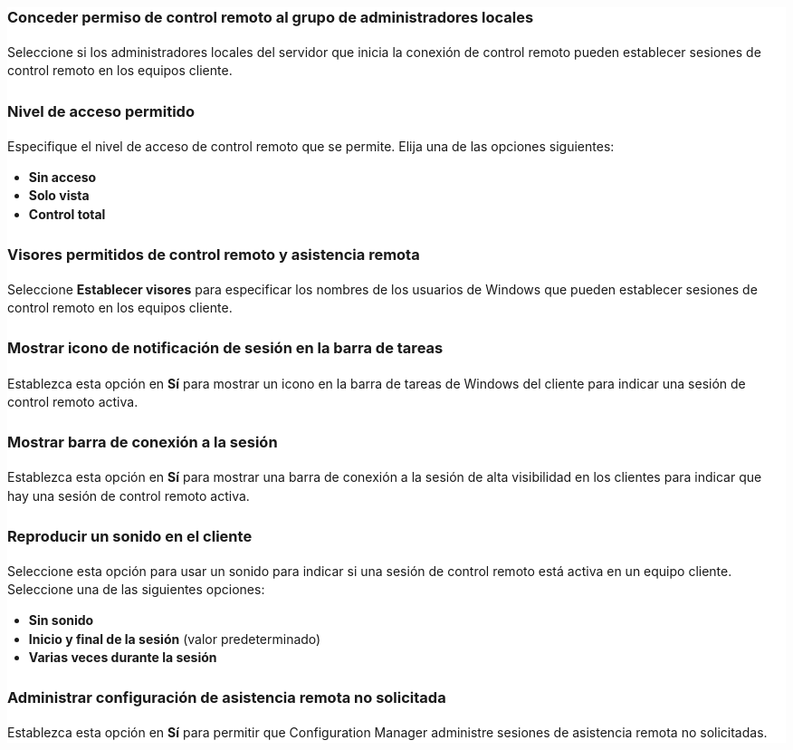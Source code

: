 ### <a name="grant-remote-control-permission-to-local-administrators-group"></a>Conceder permiso de control remoto al grupo de administradores locales

Seleccione si los administradores locales del servidor que inicia la conexión de control remoto pueden establecer sesiones de control remoto en los equipos cliente.  

### <a name="access-level-allowed"></a>Nivel de acceso permitido

Especifique el nivel de acceso de control remoto que se permite. Elija una de las opciones siguientes:  
- **Sin acceso**
- **Solo vista**
- **Control total**  

### <a name="permitted-viewers-of-remote-control-and-remote-assistance"></a>Visores permitidos de control remoto y asistencia remota

Seleccione **Establecer visores** para especificar los nombres de los usuarios de Windows que pueden establecer sesiones de control remoto en los equipos cliente.  

### <a name="show-session-notification-icon-on-taskbar"></a>Mostrar icono de notificación de sesión en la barra de tareas

Establezca esta opción en **Sí** para mostrar un icono en la barra de tareas de Windows del cliente para indicar una sesión de control remoto activa.  

### <a name="show-session-connection-bar"></a>Mostrar barra de conexión a la sesión

Establezca esta opción en **Sí** para mostrar una barra de conexión a la sesión de alta visibilidad en los clientes para indicar que hay una sesión de control remoto activa.  

### <a name="play-a-sound-on-client"></a>Reproducir un sonido en el cliente

Seleccione esta opción para usar un sonido para indicar si una sesión de control remoto está activa en un equipo cliente. Seleccione una de las siguientes opciones:
- **Sin sonido**
- **Inicio y final de la sesión** (valor predeterminado)
- **Varias veces durante la sesión**  

### <a name="manage-unsolicited-remote-assistance-settings"></a>Administrar configuración de asistencia remota no solicitada

Establezca esta opción en **Sí** para permitir que Configuration Manager administre sesiones de asistencia remota no solicitadas.  
